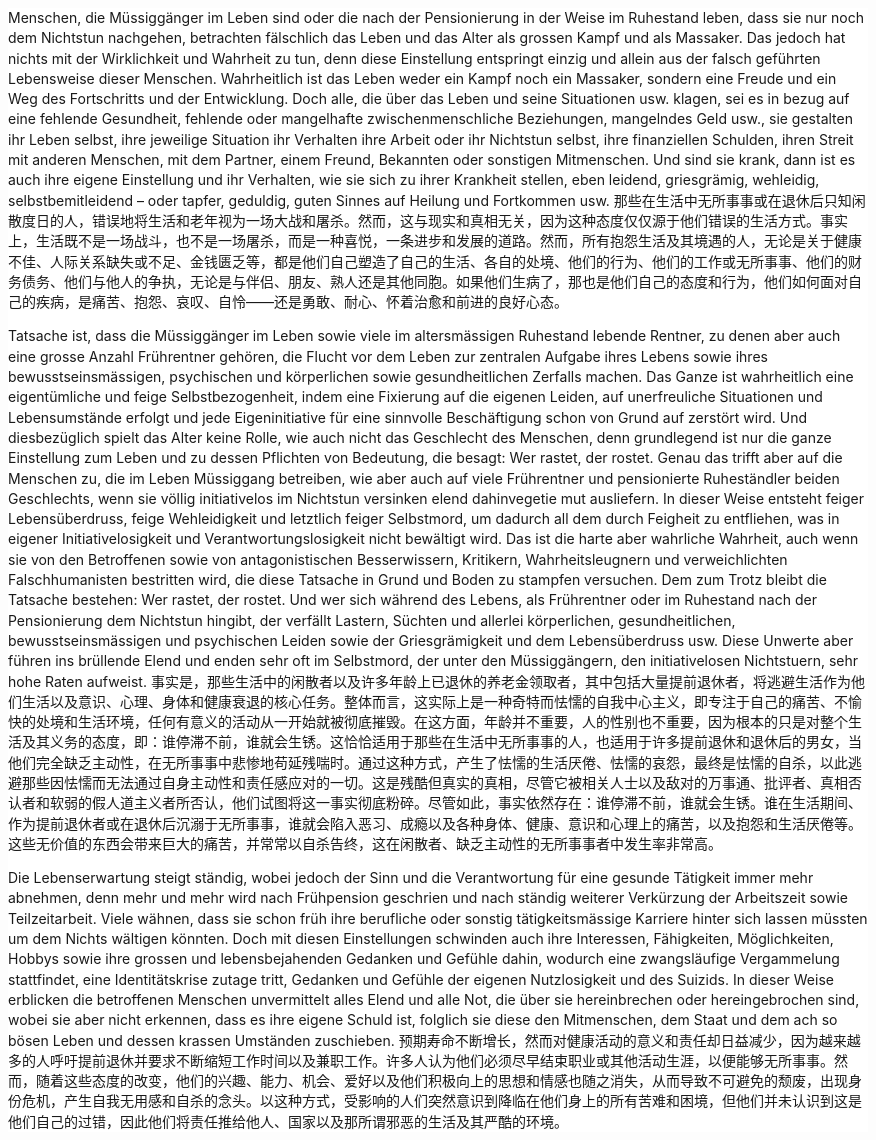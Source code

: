 Menschen, die Müssiggänger im Leben sind oder die nach der Pensionierung in der Weise im Ruhestand leben, dass sie nur noch dem Nichtstun nachgehen, betrachten fälschlich das Leben und das Alter als grossen Kampf und als Massaker. Das jedoch hat nichts mit der Wirklichkeit und Wahrheit zu tun, denn diese Einstellung entspringt einzig und allein aus der falsch geführten Lebensweise dieser Menschen. Wahrheitlich ist das Leben weder ein Kampf noch ein Massaker, sondern eine Freude und ein Weg des Fortschritts und der Entwicklung. Doch alle, die über das Leben und seine Situationen usw. klagen, sei es in bezug auf eine fehlende Gesundheit, fehlende oder mangelhafte zwischenmenschliche Beziehungen, mangelndes Geld usw., sie gestalten ihr Leben selbst, ihre jeweilige Situation ihr Verhalten ihre Arbeit oder ihr Nichtstun selbst, ihre finanziellen Schulden, ihren Streit mit anderen Menschen, mit dem Partner, einem Freund, Bekannten oder sonstigen Mitmenschen. Und sind sie krank, dann ist es auch ihre eigene Einstellung und ihr Verhalten, wie sie sich zu ihrer Krankheit stellen, eben leidend, griesgrämig, wehleidig, selbstbemitleidend – oder tapfer, geduldig, guten Sinnes auf Heilung und Fortkommen usw.
那些在生活中无所事事或在退休后只知闲散度日的人，错误地将生活和老年视为一场大战和屠杀。然而，这与现实和真相无关，因为这种态度仅仅源于他们错误的生活方式。事实上，生活既不是一场战斗，也不是一场屠杀，而是一种喜悦，一条进步和发展的道路。然而，所有抱怨生活及其境遇的人，无论是关于健康不佳、人际关系缺失或不足、金钱匮乏等，都是他们自己塑造了自己的生活、各自的处境、他们的行为、他们的工作或无所事事、他们的财务债务、他们与他人的争执，无论是与伴侣、朋友、熟人还是其他同胞。如果他们生病了，那也是他们自己的态度和行为，他们如何面对自己的疾病，是痛苦、抱怨、哀叹、自怜——还是勇敢、耐心、怀着治愈和前进的良好心态。

Tatsache ist, dass die Müssiggänger im Leben sowie viele im altersmässigen Ruhestand lebende Rentner, zu denen aber auch eine grosse Anzahl Frührentner gehören, die Flucht vor dem Leben zur zentralen Aufgabe ihres Lebens sowie ihres bewusstseinsmässigen, psychischen und körperlichen sowie gesundheitlichen Zerfalls machen. Das Ganze ist wahrheitlich eine eigentümliche und feige Selbstbezogenheit, indem eine Fixierung auf die eigenen Leiden, auf unerfreuliche Situationen und Lebensumstände erfolgt und jede Eigeninitiative für eine sinnvolle Beschäftigung schon von Grund auf zerstört wird. Und diesbezüglich spielt das Alter keine Rolle, wie auch nicht das Geschlecht des Menschen, denn grundlegend ist nur die ganze Einstellung zum Leben und zu dessen Pflichten von Bedeutung, die besagt: Wer rastet, der rostet. Genau das trifft aber auf die Menschen zu, die im Leben Müssiggang betreiben, wie aber auch auf viele Frührentner und pensionierte Ruheständler beiden Geschlechts, wenn sie völlig initiativelos im Nichtstun versinken elend dahinvegetie mut ausliefern. In dieser Weise entsteht feiger Lebensüberdruss, feige Wehleidigkeit und letztlich feiger Selbstmord, um dadurch all dem durch Feigheit zu entfliehen, was in eigener Initiativelosigkeit und Verantwortungslosigkeit nicht bewältigt wird. Das ist die harte aber wahrliche Wahrheit, auch wenn sie von den Betroffenen sowie von antagonistischen Besserwissern, Kritikern, Wahrheitsleugnern und verweichlichten Falschhumanisten bestritten wird, die diese Tatsache in Grund und Boden zu stampfen versuchen. Dem zum Trotz bleibt die Tatsache bestehen: Wer rastet, der rostet. Und wer sich während des Lebens, als Frührentner oder im Ruhestand nach der Pensionierung dem Nichtstun hingibt, der verfällt Lastern, Süchten und allerlei körperlichen, gesundheitlichen, bewusstseinsmässigen und psychischen Leiden sowie der Griesgrämigkeit und dem Lebensüberdruss usw. Diese Unwerte aber führen ins brüllende Elend und enden sehr oft im Selbstmord, der unter den Müssiggängern, den initiativelosen Nichtstuern, sehr hohe Raten aufweist.
事实是，那些生活中的闲散者以及许多年龄上已退休的养老金领取者，其中包括大量提前退休者，将逃避生活作为他们生活以及意识、心理、身体和健康衰退的核心任务。整体而言，这实际上是一种奇特而怯懦的自我中心主义，即专注于自己的痛苦、不愉快的处境和生活环境，任何有意义的活动从一开始就被彻底摧毁。在这方面，年龄并不重要，人的性别也不重要，因为根本的只是对整个生活及其义务的态度，即：谁停滞不前，谁就会生锈。这恰恰适用于那些在生活中无所事事的人，也适用于许多提前退休和退休后的男女，当他们完全缺乏主动性，在无所事事中悲惨地苟延残喘时。通过这种方式，产生了怯懦的生活厌倦、怯懦的哀怨，最终是怯懦的自杀，以此逃避那些因怯懦而无法通过自身主动性和责任感应对的一切。这是残酷但真实的真相，尽管它被相关人士以及敌对的万事通、批评者、真相否认者和软弱的假人道主义者所否认，他们试图将这一事实彻底粉碎。尽管如此，事实依然存在：谁停滞不前，谁就会生锈。谁在生活期间、作为提前退休者或在退休后沉溺于无所事事，谁就会陷入恶习、成瘾以及各种身体、健康、意识和心理上的痛苦，以及抱怨和生活厌倦等。这些无价值的东西会带来巨大的痛苦，并常常以自杀告终，这在闲散者、缺乏主动性的无所事事者中发生率非常高。

Die Lebenserwartung steigt ständig, wobei jedoch der Sinn und die Verantwortung für eine gesunde Tätigkeit immer mehr abnehmen, denn mehr und mehr wird nach Frühpension geschrien und nach ständig weiterer Verkürzung der Arbeitszeit sowie Teilzeitarbeit. Viele wähnen, dass sie schon früh ihre berufliche oder sonstig tätigkeitsmässige Karriere hinter sich lassen müssten um dem Nichts wältigen könnten. Doch mit diesen Einstellungen schwinden auch ihre Interessen, Fähigkeiten, Möglichkeiten, Hobbys sowie ihre grossen und lebensbejahenden Gedanken und Gefühle dahin, wodurch eine zwangsläufige Vergammelung stattfindet, eine Identitätskrise zutage tritt, Gedanken und Gefühle der eigenen Nutzlosigkeit und des Suizids. In dieser Weise erblicken die betroffenen Menschen unvermittelt alles Elend und alle Not, die über sie hereinbrechen oder hereingebrochen sind, wobei sie aber nicht erkennen, dass es ihre eigene Schuld ist, folglich sie diese den Mitmenschen, dem Staat und dem ach so bösen Leben und dessen krassen Umständen zuschieben.
预期寿命不断增长，然而对健康活动的意义和责任却日益减少，因为越来越多的人呼吁提前退休并要求不断缩短工作时间以及兼职工作。许多人认为他们必须尽早结束职业或其他活动生涯，以便能够无所事事。然而，随着这些态度的改变，他们的兴趣、能力、机会、爱好以及他们积极向上的思想和情感也随之消失，从而导致不可避免的颓废，出现身份危机，产生自我无用感和自杀的念头。以这种方式，受影响的人们突然意识到降临在他们身上的所有苦难和困境，但他们并未认识到这是他们自己的过错，因此他们将责任推给他人、国家以及那所谓邪恶的生活及其严酷的环境。
